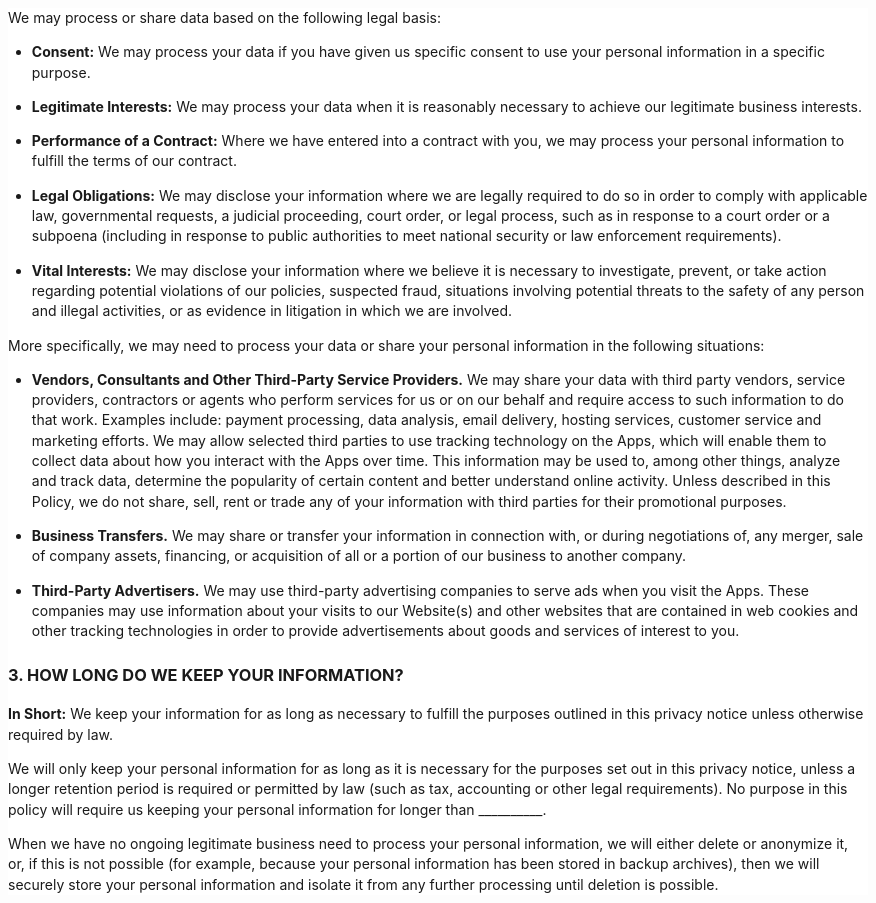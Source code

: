 We may process or share data based on the following legal basis:
- <b>Consent:</b> We may process your data if you have given us specific consent to use your personal information in a specific purpose.

- <b>Legitimate Interests:</b> We may process your data when it is reasonably necessary to achieve our legitimate business interests.

- <b>Performance of a Contract:</b> Where we have entered into a contract with you, we may process your personal information to fulfill the terms of our contract.

- <b>Legal Obligations:</b> We may disclose your information where we are legally required to do so in order to comply with applicable law, governmental requests, a judicial proceeding, court order, or legal process, such as in response to a court order or a subpoena (including in response to public authorities to meet national security or law enforcement requirements).

- <b>Vital Interests:</b> We may disclose your information where we believe it is necessary to investigate, prevent, or take action regarding potential violations of our policies, suspected fraud, situations involving potential threats to the safety of any person and illegal activities, or as evidence in litigation in which we are involved.

More specifically, we may need to process your data or share your personal information in the following situations:

- <b>Vendors, Consultants and Other Third-Party Service Providers.</b> We may share your data with third party vendors, service providers, contractors or agents who perform services for us or on our behalf and require access to such information to do that work. Examples include: payment processing, data analysis, email delivery, hosting services, customer service and marketing efforts. We may allow selected third parties to use tracking technology on the Apps, which will enable them to collect data about how you interact with the Apps over time. This information may be used to, among other things, analyze and track data, determine the popularity of certain content and better understand online activity. Unless described in this Policy, we do not share, sell, rent or trade any of your information with third parties for their promotional purposes.

- <b>Business Transfers.</b> We may share or transfer your information in connection with, or during negotiations of, any merger, sale of company assets, financing, or acquisition of all or a portion of our business to another company.

- <b>Third-Party Advertisers.</b> We may use third-party advertising companies to serve ads when you visit the Apps. These companies may use information about your visits to our Website(s) and other websites that are contained in web cookies and other tracking technologies in order to provide advertisements about goods and services of interest to you.


### 3. HOW LONG DO WE KEEP YOUR INFORMATION?
<b>In Short:</b>  We keep your information for as long as necessary to fulfill the purposes outlined in this privacy notice unless otherwise required by law.

We will only keep your personal information for as long as it is necessary for the purposes set out in this privacy notice, unless a longer retention period is required or permitted by law (such as tax, accounting or other legal requirements). No purpose in this policy will require us keeping your personal information for longer than __________.

When we have no ongoing legitimate business need to process your personal information, we will either delete or anonymize it, or, if this is not possible (for example, because your personal information has been stored in backup archives), then we will securely store your personal information and isolate it from any further processing until deletion is possible.
